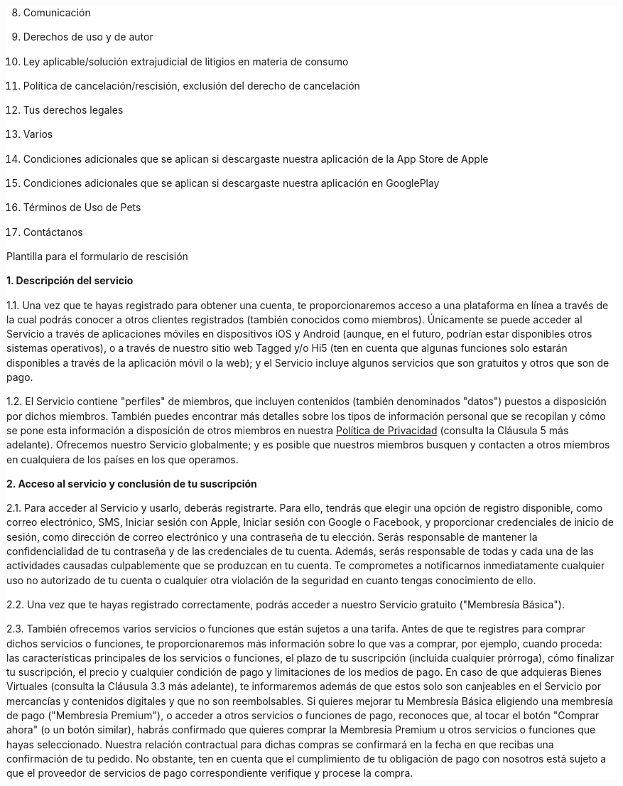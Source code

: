 8. Comunicación
    
9. Derechos de uso y de autor
    
10. Ley aplicable/solución extrajudicial de litigios en materia de consumo
    
11. Política de cancelación/rescisión, exclusión del derecho de cancelación
    
12. Tus derechos legales
    
13. Varios
    
14. Condiciones adicionales que se aplican si descargaste nuestra aplicación de la App Store de Apple
    
15. Condiciones adicionales que se aplican si descargaste nuestra aplicación en GooglePlay
    
16. Términos de Uso de Pets
    
17. Contáctanos
    

Plantilla para el formulario de rescisión

**1\. Descripción del servicio**

1.1. Una vez que te hayas registrado para obtener una cuenta, te proporcionaremos acceso a una plataforma en línea a través de la cual podrás conocer a otros clientes registrados (también conocidos como miembros). Únicamente se puede acceder al Servicio a través de aplicaciones móviles en dispositivos iOS y Android (aunque, en el futuro, podrían estar disponibles otros sistemas operativos), o a través de nuestro sitio web Tagged y/o Hi5 (ten en cuenta que algunas funciones solo estarán disponibles a través de la aplicación móvil o la web); y el Servicio incluye algunos servicios que son gratuitos y otros que son de pago.

1.2. El Servicio contiene "perfiles" de miembros, que incluyen contenidos (también denominados "datos") puestos a disposición por dichos miembros. También puedes encontrar más detalles sobre los tipos de información personal que se recopilan y cómo se pone esta información a disposición de otros miembros en nuestra [Política de Privacidad](https://secure.tagged.com/terms_of_service.html?#privacy_policy) (consulta la Cláusula 5 más adelante). Ofrecemos nuestro Servicio globalmente; y es posible que nuestros miembros busquen y contacten a otros miembros en cualquiera de los países en los que operamos.

**2\. Acceso al servicio y conclusión de tu suscripción**

2.1. Para acceder al Servicio y usarlo, deberás registrarte. Para ello, tendrás que elegir una opción de registro disponible, como correo electrónico, SMS, Iniciar sesión con Apple, Iniciar sesión con Google o Facebook, y proporcionar credenciales de inicio de sesión, como dirección de correo electrónico y una contraseña de tu elección. Serás responsable de mantener la confidencialidad de tu contraseña y de las credenciales de tu cuenta. Además, serás responsable de todas y cada una de las actividades causadas culpablemente que se produzcan en tu cuenta. Te comprometes a notificarnos inmediatamente cualquier uso no autorizado de tu cuenta o cualquier otra violación de la seguridad en cuanto tengas conocimiento de ello.

2.2. Una vez que te hayas registrado correctamente, podrás acceder a nuestro Servicio gratuito ("Membresía Básica").

2.3. También ofrecemos varios servicios o funciones que están sujetos a una tarifa. Antes de que te registres para comprar dichos servicios o funciones, te proporcionaremos más información sobre lo que vas a comprar, por ejemplo, cuando proceda: las características principales de los servicios o funciones, el plazo de tu suscripción (incluida cualquier prórroga), cómo finalizar tu suscripción, el precio y cualquier condición de pago y limitaciones de los medios de pago. En caso de que adquieras Bienes Virtuales (consulta la Cláusula 3.3 más adelante), te informaremos además de que estos solo son canjeables en el Servicio por mercancías y contenidos digitales y que no son reembolsables. Si quieres mejorar tu Membresía Básica eligiendo una membresía de pago ("Membresía Premium"), o acceder a otros servicios o funciones de pago, reconoces que, al tocar el botón "Comprar ahora" (o un botón similar), habrás confirmado que quieres comprar la Membresía Premium u otros servicios o funciones que hayas seleccionado. Nuestra relación contractual para dichas compras se confirmará en la fecha en que recibas una confirmación de tu pedido. No obstante, ten en cuenta que el cumplimiento de tu obligación de pago con nosotros está sujeto a que el proveedor de servicios de pago correspondiente verifique y procese la compra.
